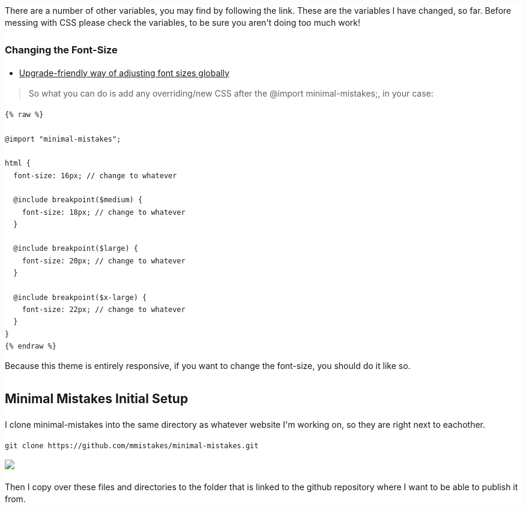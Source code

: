 
There are a number of other variables, you may find by following the link. These are the variables I have changed, so far. Before messing with CSS please check the variables, to be sure you aren't doing too much work!

### Changing the Font-Size

* [Upgrade-friendly way of adjusting font sizes globally](https://github.com/mmistakes/minimal-mistakes/issues/1219)

>So what you can do is add any overriding/new CSS after the @import minimal-mistakes;, in your case:

```
{% raw %}

@import "minimal-mistakes";

html {
  font-size: 16px; // change to whatever

  @include breakpoint($medium) {
    font-size: 18px; // change to whatever
  }

  @include breakpoint($large) {
    font-size: 20px; // change to whatever
  }

  @include breakpoint($x-large) {
    font-size: 22px; // change to whatever
  }
}
{% endraw %}

```

Because this theme is entirely responsive, if you want to change the font-size, you should do it like so.

## Minimal Mistakes Initial Setup

I clone minimal-mistakes into the same directory as whatever website I'm working on, so they are right next to eachother.


```
git clone https://github.com/mmistakes/minimal-mistakes.git
```

![](https://imgur.com/m8HG3Dg.png)


Then I copy over these files and directories to the folder that is linked to the github repository where I want to be able to publish it from.
